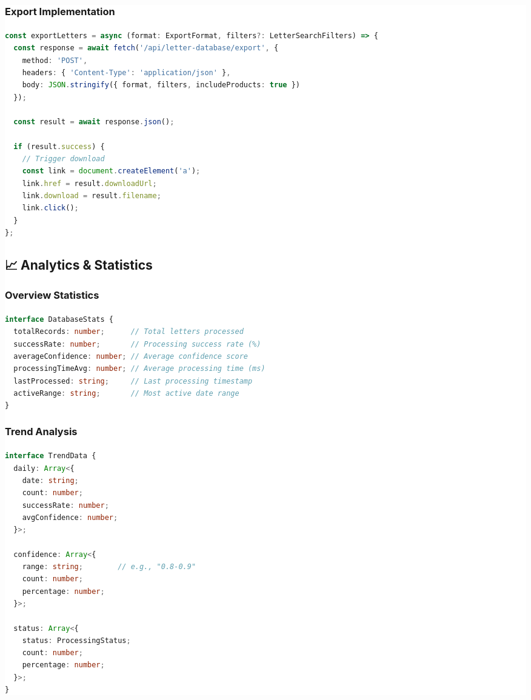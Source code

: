 ### Export Implementation
```typescript
const exportLetters = async (format: ExportFormat, filters?: LetterSearchFilters) => {
  const response = await fetch('/api/letter-database/export', {
    method: 'POST',
    headers: { 'Content-Type': 'application/json' },
    body: JSON.stringify({ format, filters, includeProducts: true })
  });
  
  const result = await response.json();
  
  if (result.success) {
    // Trigger download
    const link = document.createElement('a');
    link.href = result.downloadUrl;
    link.download = result.filename;
    link.click();
  }
};
```

## 📈 Analytics & Statistics

### Overview Statistics
```typescript
interface DatabaseStats {
  totalRecords: number;      // Total letters processed
  successRate: number;       // Processing success rate (%)
  averageConfidence: number; // Average confidence score
  processingTimeAvg: number; // Average processing time (ms)
  lastProcessed: string;     // Last processing timestamp
  activeRange: string;       // Most active date range
}
```

### Trend Analysis
```typescript
interface TrendData {
  daily: Array<{
    date: string;
    count: number;
    successRate: number;
    avgConfidence: number;
  }>;
  
  confidence: Array<{
    range: string;        // e.g., "0.8-0.9"
    count: number;
    percentage: number;
  }>;
  
  status: Array<{
    status: ProcessingStatus;
    count: number;
    percentage: number;
  }>;
}
```

